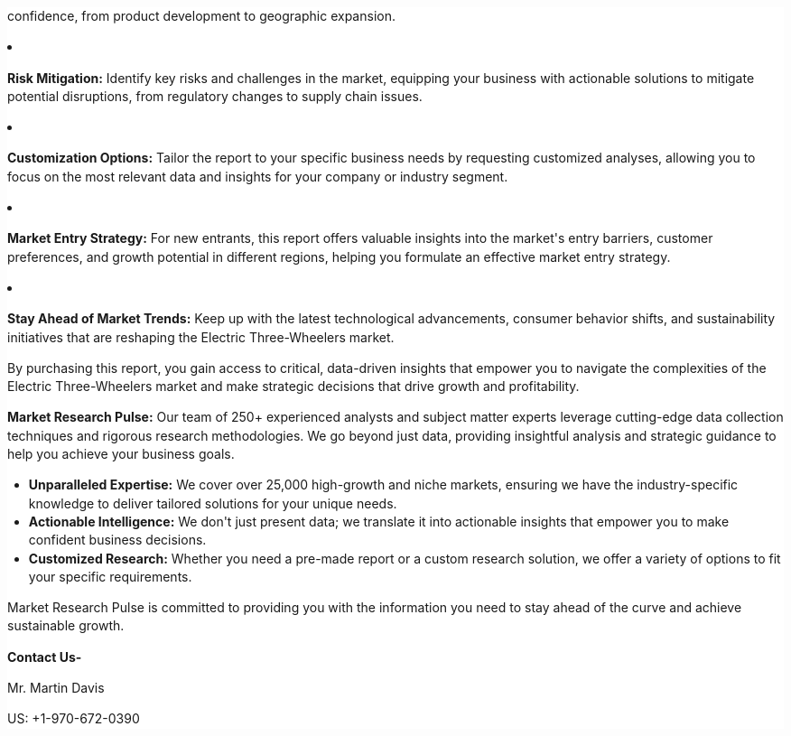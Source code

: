 confidence, from product development to geographic expansion.</p></li><li><p><strong>Risk Mitigation:</strong> Identify key risks and challenges in the market, equipping your business with actionable solutions to mitigate potential disruptions, from regulatory changes to supply chain issues.</p></li><li><p><strong>Customization Options:</strong> Tailor the report to your specific business needs by requesting customized analyses, allowing you to focus on the most relevant data and insights for your company or industry segment.</p></li><li><p><strong>Market Entry Strategy:</strong> For new entrants, this report offers valuable insights into the market's entry barriers, customer preferences, and growth potential in different regions, helping you formulate an effective market entry strategy.</p></li><li><p><strong>Stay Ahead of Market Trends:</strong> Keep up with the latest technological advancements, consumer behavior shifts, and sustainability initiatives that are reshaping the Electric Three-Wheelers market.</p></li></ol><p>By purchasing this report, you gain access to critical, data-driven insights that empower you to navigate the complexities of the Electric Three-Wheelers market and make strategic decisions that drive growth and profitability.</p><p><strong>Market Research Pulse:</strong>&nbsp;Our team of 250+ experienced analysts and subject matter experts leverage cutting-edge data collection techniques and rigorous research methodologies. We go beyond just data, providing insightful analysis and strategic guidance to help you achieve your business goals.</p><ul><li><strong>Unparalleled Expertise:</strong>&nbsp;We cover over 25,000 high-growth and niche markets, ensuring we have the industry-specific knowledge to deliver tailored solutions for your unique needs.</li><li><strong>Actionable Intelligence:</strong>&nbsp;We don't just present data; we translate it into actionable insights that empower you to make confident business decisions.</li><li><strong>Customized Research:</strong>&nbsp;Whether you need a pre-made report or a custom research solution, we offer a variety of options to fit your specific requirements.</li></ul><p>Market Research Pulse is committed to providing you with the information you need to stay ahead of the curve and achieve sustainable growth.</p><p><strong>Contact Us-</strong></p><p>Mr. Martin Davis</p><p>US: +1-970-672-0390</p>
